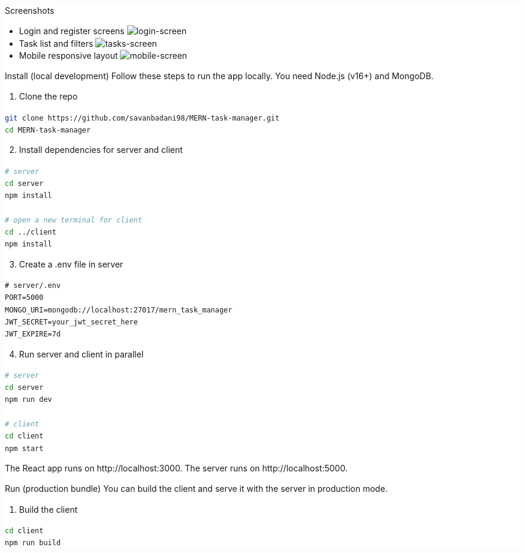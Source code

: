 Screenshots
- Login and register screens
![login-screen](https://images.unsplash.com/photo-1542744173-8e7e53415bb0?ixlib=rb-4.0.3&auto=format&fit=crop&w=1350&q=80)
- Task list and filters
![tasks-screen](https://images.unsplash.com/photo-1517245386807-bb43f82c33c4?ixlib=rb-4.0.3&auto=format&fit=crop&w=1350&q=80)
- Mobile responsive layout
![mobile-screen](https://images.unsplash.com/photo-1519389950473-47ba0277781c?ixlib=rb-4.0.3&auto=format&fit=crop&w=800&q=60)

Install (local development)
Follow these steps to run the app locally. You need Node.js (v16+) and MongoDB.

1. Clone the repo
```bash
git clone https://github.com/savanbadani98/MERN-task-manager.git
cd MERN-task-manager
```

2. Install dependencies for server and client
```bash
# server
cd server
npm install

# open a new terminal for client
cd ../client
npm install
```

3. Create a .env file in server
```text
# server/.env
PORT=5000
MONGO_URI=mongodb://localhost:27017/mern_task_manager
JWT_SECRET=your_jwt_secret_here
JWT_EXPIRE=7d
```

4. Run server and client in parallel
```bash
# server
cd server
npm run dev

# client
cd client
npm start
```

The React app runs on http://localhost:3000. The server runs on http://localhost:5000.

Run (production bundle)
You can build the client and serve it with the server in production mode.

1. Build the client
```bash
cd client
npm run build
```
